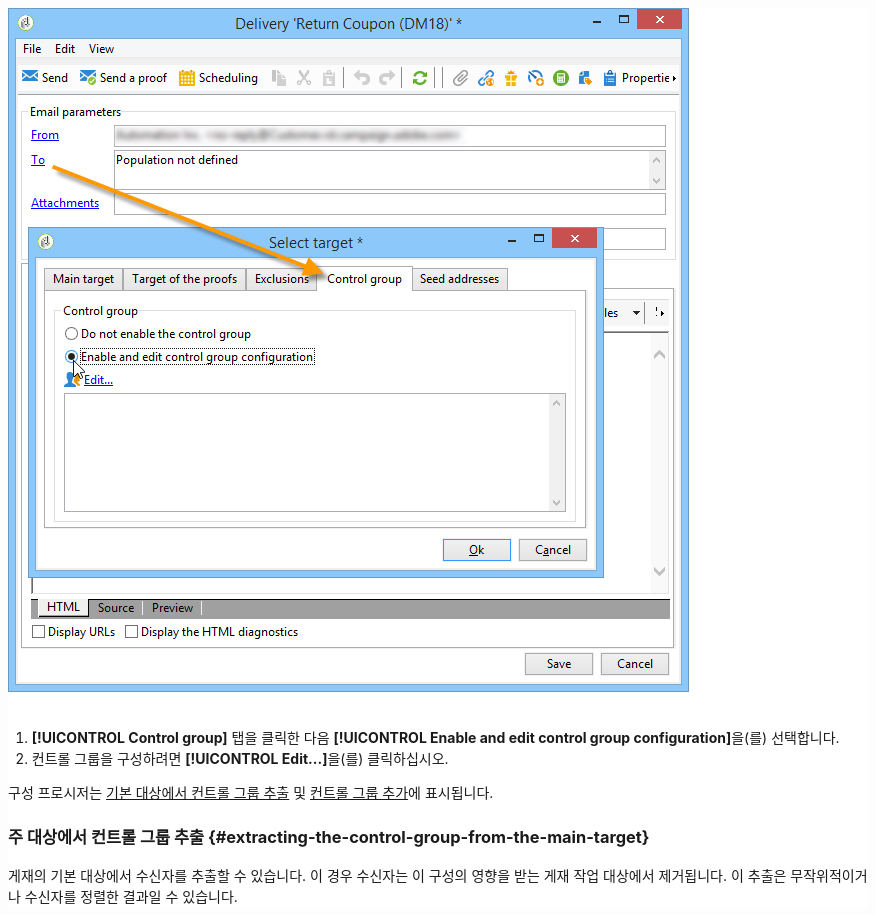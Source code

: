    ![](assets/s_ncs_user_edit_op_target_del.png)

1. **[!UICONTROL Control group]** 탭을 클릭한 다음 **[!UICONTROL Enable and edit control group configuration]**&#x200B;을(를) 선택합니다.
1. 컨트롤 그룹을 구성하려면 **[!UICONTROL Edit...]**&#x200B;을(를) 클릭하십시오.

구성 프로시저는 [기본 대상에서 컨트롤 그룹 추출](#extracting-the-control-group-from-the-main-target) 및 [컨트롤 그룹 추가](#adding-a-population)에 표시됩니다.

### 주 대상에서 컨트롤 그룹 추출 {#extracting-the-control-group-from-the-main-target}

게재의 기본 대상에서 수신자를 추출할 수 있습니다. 이 경우 수신자는 이 구성의 영향을 받는 게재 작업 대상에서 제거됩니다. 이 추출은 무작위적이거나 수신자를 정렬한 결과일 수 있습니다.
